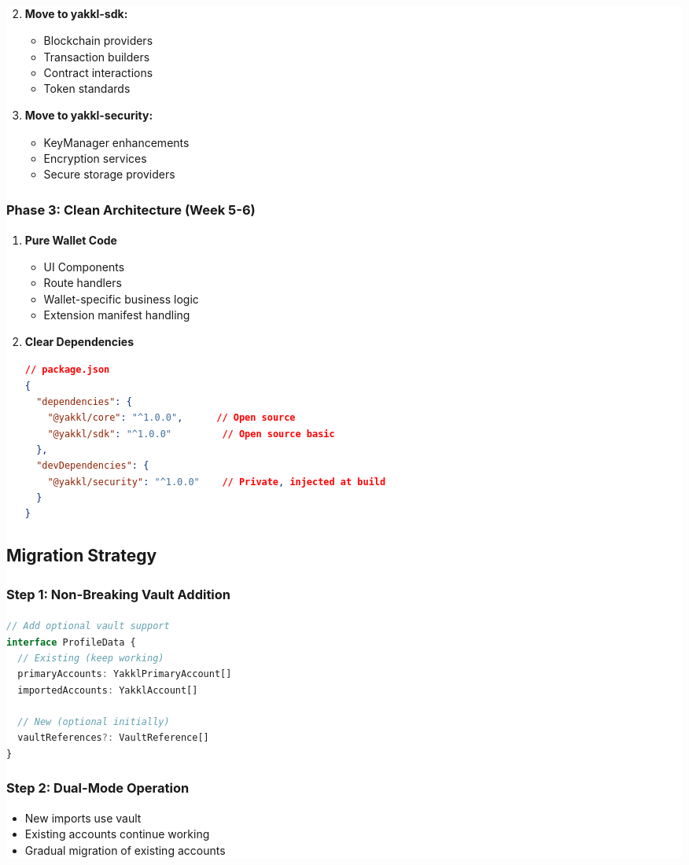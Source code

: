 2. **Move to yakkl-sdk:**
   - Blockchain providers
   - Transaction builders
   - Contract interactions
   - Token standards

3. **Move to yakkl-security:**
   - KeyManager enhancements
   - Encryption services
   - Secure storage providers

### Phase 3: Clean Architecture (Week 5-6)
1. **Pure Wallet Code**
   - UI Components
   - Route handlers
   - Wallet-specific business logic
   - Extension manifest handling

2. **Clear Dependencies**
   ```json
   // package.json
   {
     "dependencies": {
       "@yakkl/core": "^1.0.0",      // Open source
       "@yakkl/sdk": "^1.0.0"         // Open source basic
     },
     "devDependencies": {
       "@yakkl/security": "^1.0.0"    // Private, injected at build
     }
   }
   ```

## Migration Strategy

### Step 1: Non-Breaking Vault Addition
```typescript
// Add optional vault support
interface ProfileData {
  // Existing (keep working)
  primaryAccounts: YakklPrimaryAccount[]
  importedAccounts: YakklAccount[]
  
  // New (optional initially)
  vaultReferences?: VaultReference[]
}
```

### Step 2: Dual-Mode Operation
- New imports use vault
- Existing accounts continue working
- Gradual migration of existing accounts
